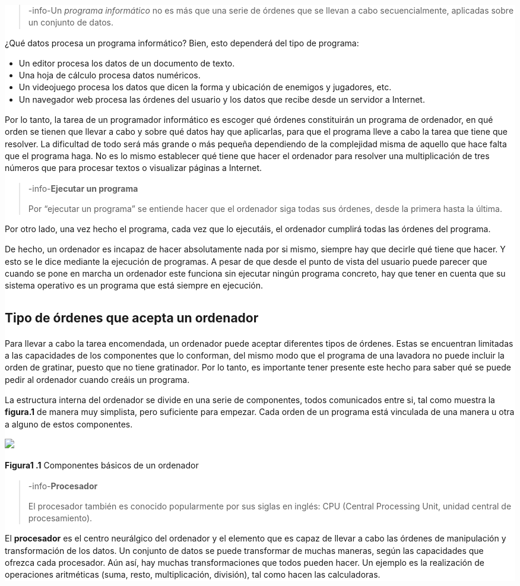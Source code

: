 > -info-Un _programa informático_ no es más que una serie de órdenes que se llevan a cabo secuencialmente, aplicadas sobre un conjunto de datos.

¿Qué datos procesa un programa informático? Bien, esto dependerá del tipo de programa:

* Un editor procesa los datos de un documento de texto.
* Una hoja de cálculo procesa datos numéricos.
* Un videojuego procesa los datos que dicen la forma y ubicación de enemigos y jugadores, etc.
* Un navegador web procesa las órdenes del usuario y los datos que recibe desde un servidor a Internet.

Por lo tanto, la tarea de un programador informático es escoger qué órdenes constituirán un programa de ordenador, en qué orden se tienen que llevar a cabo y sobre qué datos hay que aplicarlas, para que el programa lleve a cabo la tarea que tiene que resolver. La dificultad de todo será más grande o más pequeña dependiendo de la complejidad misma de aquello que hace falta que el programa haga. No es lo mismo establecer qué tiene que hacer el ordenador para resolver una multiplicación de tres números que para procesar textos o visualizar páginas a Internet.

> -info-**Ejecutar un programa**
>
> Por “ejecutar un programa” se entiende hacer que el ordenador siga todas sus órdenes, desde la primera hasta la última.

Por otro lado, una vez hecho el programa, cada vez que lo ejecutáis, el ordenador cumplirá todas las órdenes del programa.

De hecho, un ordenador es incapaz de hacer absolutamente nada por si mismo, siempre hay que decirle qué tiene que hacer. Y esto se le dice mediante la ejecución de programas. A pesar de que desde el punto de vista del usuario puede parecer que cuando se pone en marcha un ordenador este funciona sin ejecutar ningún programa concreto, hay que tener en cuenta que su sistema operativo es un programa que está siempre en ejecución.

## Tipo de órdenes que acepta un ordenador

Para llevar a cabo la tarea encomendada, un ordenador puede aceptar diferentes tipos de órdenes. Estas se encuentran limitadas a las capacidades de los componentes que lo conforman, del mismo modo que el programa de una lavadora no puede incluir la orden de gratinar, puesto que no tiene gratinador. Por lo tanto, es importante tener presente este hecho para saber qué se puede pedir al ordenador cuando creáis un programa.

La estructura interna del ordenador se divide en una serie de componentes, todos comunicados entre si, tal como muestra la **figura.1** de manera muy simplista, pero suficiente para empezar. Cada orden de un programa está vinculada de una manera u otra a alguno de estos componentes.

![](/programacion-java/assets/img/ini-prog/ic10mu1_01.png)

**Figura1 .1**  Componentes básicos de un ordenador

> -info-**Procesador**
>
> El procesador también es conocido popularmente por sus siglas en inglés: CPU \(Central Processing Unit, unidad central de procesamiento\).

El **procesador** es el centro neurálgico del ordenador y el elemento que es capaz de llevar a cabo las órdenes de manipulación y transformación de los datos. Un conjunto de datos se puede transformar de muchas maneras, según las capacidades que ofrezca cada procesador. Aún así, hay muchas transformaciones que todos pueden hacer. Un ejemplo es la realización de operaciones aritméticas \(suma, resto, multiplicación, división\), tal como hacen las calculadoras.
